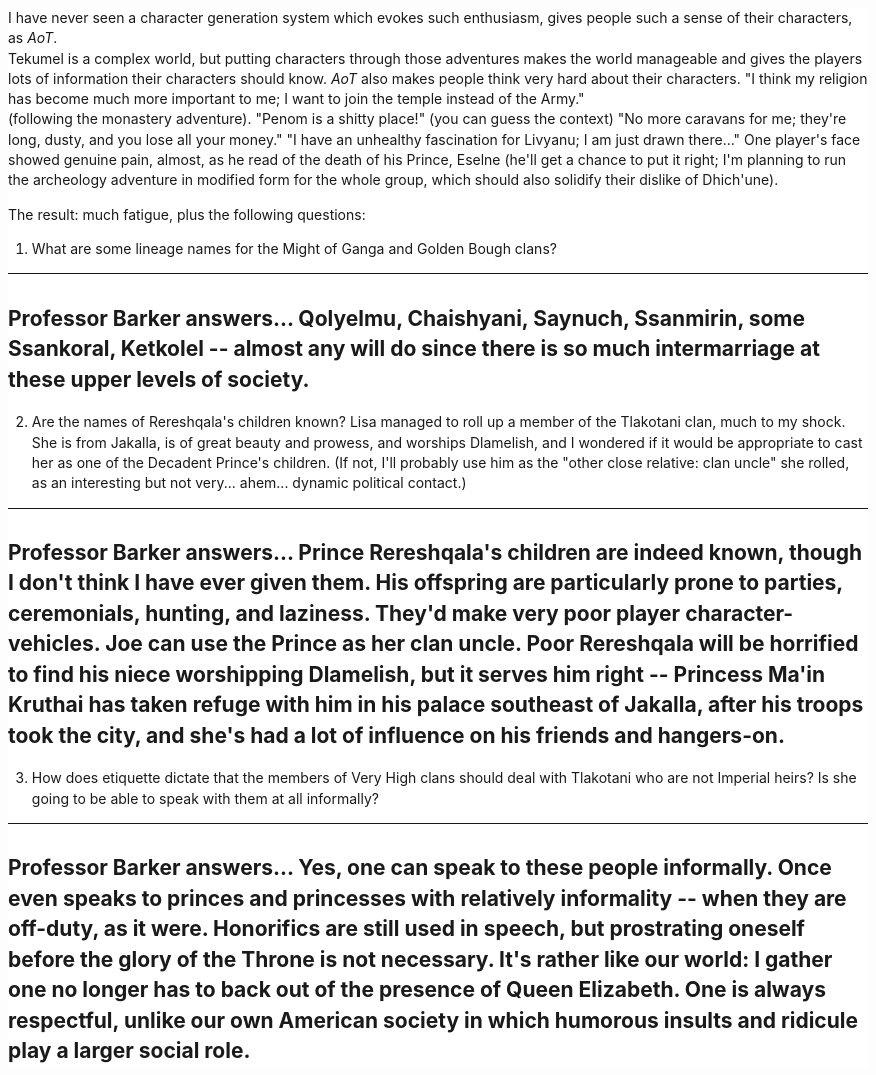 I have never seen a character generation system which evokes such 
enthusiasm, gives people such a sense of their characters, as _AoT_.  
Tekumel is a complex world, but putting characters through those 
adventures makes the world manageable and gives the players lots of 
information their characters should know.  _AoT_ also makes people think 
very hard about their characters.  "I think my religion has become much 
more important to me; I want to join the temple instead of the Army."  
(following the monastery adventure).  "Penom is a shitty place!"  (you 
can guess the context)  "No more caravans for me; they're long, dusty, 
and you lose all your money."  "I have an unhealthy fascination for 
Livyanu; I am just drawn there..."  One player's face showed genuine 
pain, almost, as he read of the death of his Prince, Eselne (he'll get a 
chance to put it right; I'm planning to run the archeology adventure in 
modified form for the whole group, which should also solidify their 
dislike of Dhich'une).

The result:  much fatigue, plus the following questions:

1.  What are some lineage names for the Might of Ganga and Golden Bough
    clans?
----
Professor Barker answers...
Qolyelmu, Chaishyani, Saynuch, Ssanmirin, some Ssankoral, Ketkolel -- almost 
any will do since there is so much intermarriage at these upper levels of 
society.
----

2.  Are the names of Rereshqala's children known?  Lisa managed to roll up
    a member of the Tlakotani clan, much to my shock.  She is from Jakalla,
    is of great beauty and prowess, and worships Dlamelish, and I 
    wondered if it would be appropriate to cast her as one of the Decadent
    Prince's children.  (If not, I'll probably use him as the "other close
    relative:  clan uncle" she rolled, as an interesting but not very...
    ahem... dynamic political contact.)
----
Professor Barker answers...
Prince Rereshqala's children are indeed known, though I don't think I 
have ever given them. His offspring are particularly prone to parties, 
ceremonials, hunting, and laziness. They'd make very poor player character-
vehicles. Joe can use the Prince as her clan uncle. Poor Rereshqala will 
be horrified to find his niece worshipping Dlamelish, but it serves him 
right -- Princess Ma'in Kruthai has taken refuge with him in his palace 
southeast of Jakalla, after his troops took the city, and she's had a lot 
of influence on his friends and hangers-on. 
----

3.  How does etiquette dictate that the members of Very High clans should
    deal with Tlakotani who are not Imperial heirs?  Is she going to be able
    to speak with them at all informally?
----
Professor Barker answers...
Yes, one can speak to these people informally. Once even speaks to princes 
and princesses with relatively informality -- when they are off-duty, as 
it were. Honorifics are still used in speech, but prostrating oneself
before the glory of the Throne is not necessary. It's rather like our 
world: I gather one no longer has to back out of the presence of Queen 
Elizabeth. One is always respectful, unlike our own American society in 
which humorous insults and ridicule play a larger social role.
----
